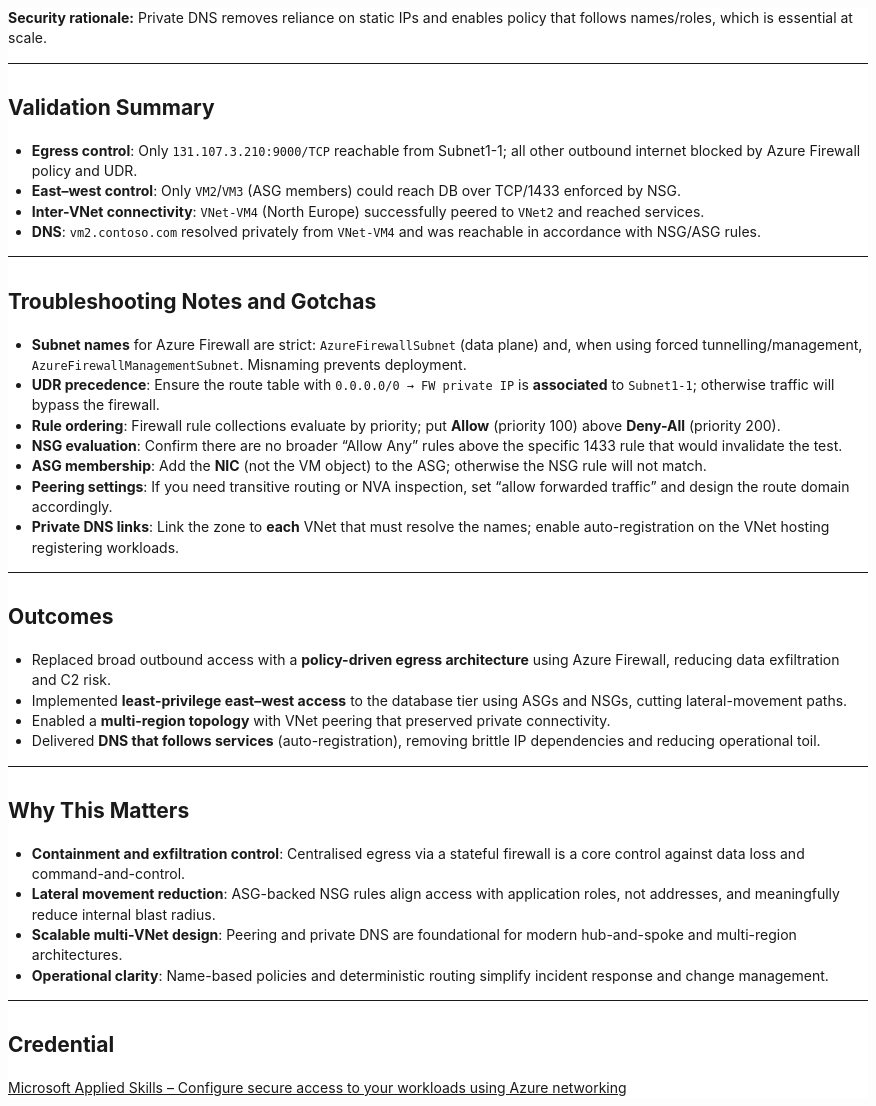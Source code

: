 **Security rationale:** Private DNS removes reliance on static IPs and enables policy that follows names/roles, which is essential at scale.

---

## Validation Summary
- **Egress control**: Only `131.107.3.210:9000/TCP` reachable from Subnet1-1; all other outbound internet blocked by Azure Firewall policy and UDR.
- **East–west control**: Only `VM2`/`VM3` (ASG members) could reach DB over TCP/1433 enforced by NSG.
- **Inter-VNet connectivity**: `VNet-VM4` (North Europe) successfully peered to `VNet2` and reached services.
- **DNS**: `vm2.contoso.com` resolved privately from `VNet-VM4` and was reachable in accordance with NSG/ASG rules.

---

## Troubleshooting Notes and Gotchas
- **Subnet names** for Azure Firewall are strict: `AzureFirewallSubnet` (data plane) and, when using forced tunnelling/management, `AzureFirewallManagementSubnet`. Misnaming prevents deployment.
- **UDR precedence**: Ensure the route table with `0.0.0.0/0 → FW private IP` is **associated** to `Subnet1-1`; otherwise traffic will bypass the firewall.
- **Rule ordering**: Firewall rule collections evaluate by priority; put **Allow** (priority 100) above **Deny-All** (priority 200).
- **NSG evaluation**: Confirm there are no broader “Allow Any” rules above the specific 1433 rule that would invalidate the test.
- **ASG membership**: Add the **NIC** (not the VM object) to the ASG; otherwise the NSG rule will not match.
- **Peering settings**: If you need transitive routing or NVA inspection, set “allow forwarded traffic” and design the route domain accordingly.
- **Private DNS links**: Link the zone to **each** VNet that must resolve the names; enable auto-registration on the VNet hosting registering workloads.

---

## Outcomes
- Replaced broad outbound access with a **policy-driven egress architecture** using Azure Firewall, reducing data exfiltration and C2 risk.
- Implemented **least-privilege east–west access** to the database tier using ASGs and NSGs, cutting lateral-movement paths.
- Enabled a **multi-region topology** with VNet peering that preserved private connectivity.
- Delivered **DNS that follows services** (auto-registration), removing brittle IP dependencies and reducing operational toil.

---

## Why This Matters
- **Containment and exfiltration control**: Centralised egress via a stateful firewall is a core control against data loss and command-and-control.
- **Lateral movement reduction**: ASG-backed NSG rules align access with application roles, not addresses, and meaningfully reduce internal blast radius.
- **Scalable multi-VNet design**: Peering and private DNS are foundational for modern hub-and-spoke and multi-region architectures.
- **Operational clarity**: Name-based policies and deterministic routing simplify incident response and change management.

---

## Credential
[Microsoft Applied Skills – Configure secure access to your workloads using Azure networking](https://learn.microsoft.com/api/credentials/share/en-gb/JoelAmoaniOkanta-1857/13D79C36A349B6DB?sharingId)
